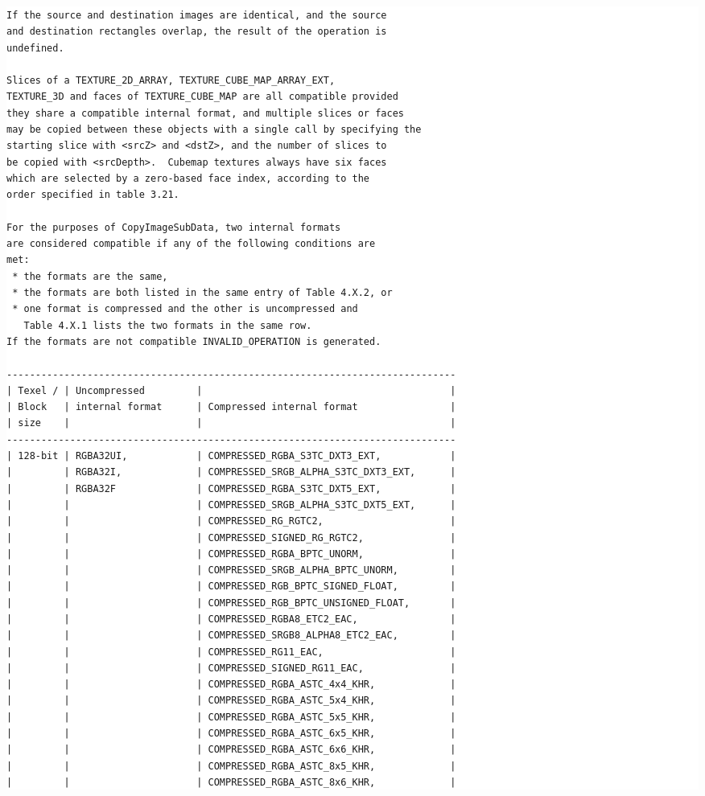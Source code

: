     If the source and destination images are identical, and the source
    and destination rectangles overlap, the result of the operation is
    undefined.

    Slices of a TEXTURE_2D_ARRAY, TEXTURE_CUBE_MAP_ARRAY_EXT,
    TEXTURE_3D and faces of TEXTURE_CUBE_MAP are all compatible provided
    they share a compatible internal format, and multiple slices or faces
    may be copied between these objects with a single call by specifying the
    starting slice with <srcZ> and <dstZ>, and the number of slices to
    be copied with <srcDepth>.  Cubemap textures always have six faces
    which are selected by a zero-based face index, according to the
    order specified in table 3.21.

    For the purposes of CopyImageSubData, two internal formats
    are considered compatible if any of the following conditions are
    met:
     * the formats are the same,
     * the formats are both listed in the same entry of Table 4.X.2, or
     * one format is compressed and the other is uncompressed and
       Table 4.X.1 lists the two formats in the same row.
    If the formats are not compatible INVALID_OPERATION is generated.

    ------------------------------------------------------------------------------
    | Texel / | Uncompressed         |                                           |
    | Block   | internal format      | Compressed internal format                |
    | size    |                      |                                           |
    ------------------------------------------------------------------------------
    | 128-bit | RGBA32UI,            | COMPRESSED_RGBA_S3TC_DXT3_EXT,            |
    |         | RGBA32I,             | COMPRESSED_SRGB_ALPHA_S3TC_DXT3_EXT,      |
    |         | RGBA32F              | COMPRESSED_RGBA_S3TC_DXT5_EXT,            |
    |         |                      | COMPRESSED_SRGB_ALPHA_S3TC_DXT5_EXT,      |
    |         |                      | COMPRESSED_RG_RGTC2,                      |
    |         |                      | COMPRESSED_SIGNED_RG_RGTC2,               |
    |         |                      | COMPRESSED_RGBA_BPTC_UNORM,               |
    |         |                      | COMPRESSED_SRGB_ALPHA_BPTC_UNORM,         |
    |         |                      | COMPRESSED_RGB_BPTC_SIGNED_FLOAT,         |
    |         |                      | COMPRESSED_RGB_BPTC_UNSIGNED_FLOAT,       |
    |         |                      | COMPRESSED_RGBA8_ETC2_EAC,                |
    |         |                      | COMPRESSED_SRGB8_ALPHA8_ETC2_EAC,         |
    |         |                      | COMPRESSED_RG11_EAC,                      |
    |         |                      | COMPRESSED_SIGNED_RG11_EAC,               |
    |         |                      | COMPRESSED_RGBA_ASTC_4x4_KHR,             |
    |         |                      | COMPRESSED_RGBA_ASTC_5x4_KHR,             |
    |         |                      | COMPRESSED_RGBA_ASTC_5x5_KHR,             |
    |         |                      | COMPRESSED_RGBA_ASTC_6x5_KHR,             |
    |         |                      | COMPRESSED_RGBA_ASTC_6x6_KHR,             |
    |         |                      | COMPRESSED_RGBA_ASTC_8x5_KHR,             |
    |         |                      | COMPRESSED_RGBA_ASTC_8x6_KHR,             |